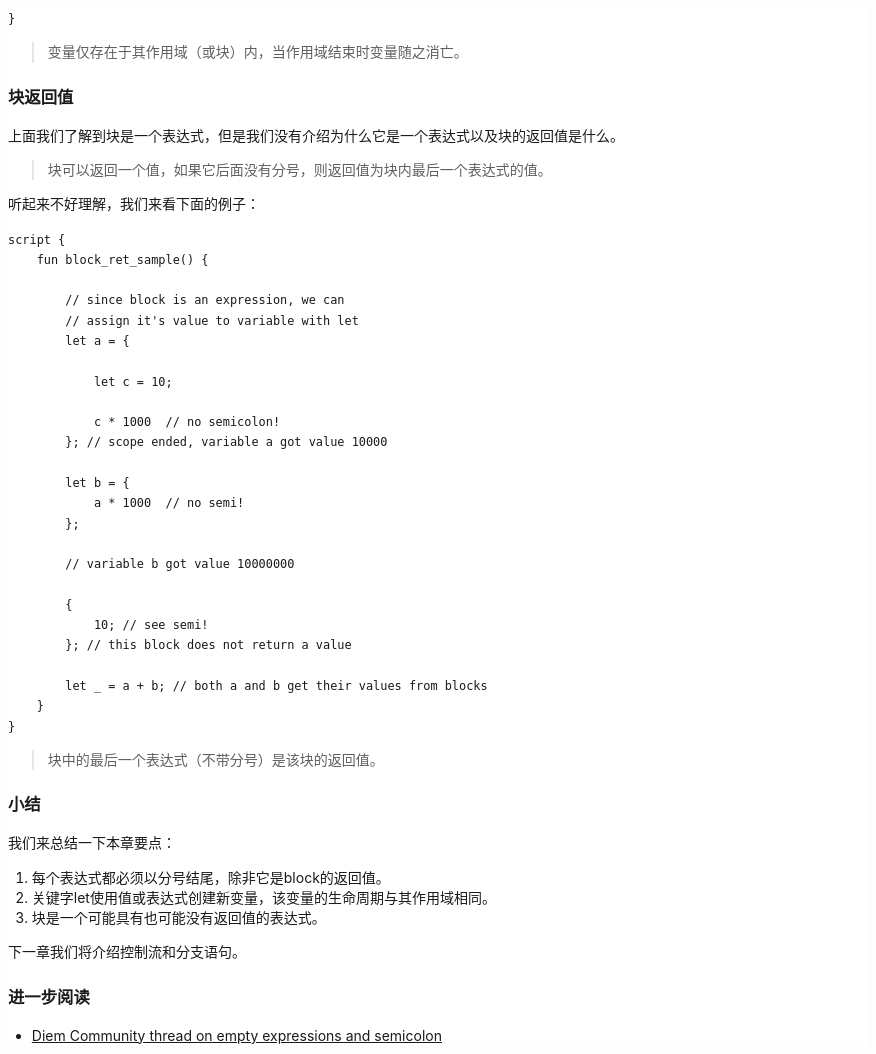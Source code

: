 ```Move
}
```

> 变量仅存在于其作用域（或块）内，当作用域结束时变量随之消亡。

### 块返回值

上面我们了解到块是一个表达式，但是我们没有介绍为什么它是一个表达式以及块的返回值是什么。

>块可以返回一个值，如果它后面没有分号，则返回值为块内最后一个表达式的值。

听起来不好理解，我们来看下面的例子：

```Move
script {
    fun block_ret_sample() {

        // since block is an expression, we can
        // assign it's value to variable with let
        let a = {

            let c = 10;

            c * 1000  // no semicolon!
        }; // scope ended, variable a got value 10000

        let b = {
            a * 1000  // no semi!
        };

        // variable b got value 10000000

        {
            10; // see semi!
        }; // this block does not return a value

        let _ = a + b; // both a and b get their values from blocks
    }
}
```

> 块中的最后一个表达式（不带分号）是该块的返回值。

### 小结

我们来总结一下本章要点：

1. 每个表达式都必须以分号结尾，除非它是block的返回值。
2. 关键字let使用值或表达式创建新变量，该变量的生命周期与其作用域相同。
3. 块是一个可能具有也可能没有返回值的表达式。

下一章我们将介绍控制流和分支语句。

### 进一步阅读

- [Diem Community thread on empty expressions and semicolon](https://community.diem.com/t/odd-error-when-semi-is-put-after-break-or-continue/2868)
